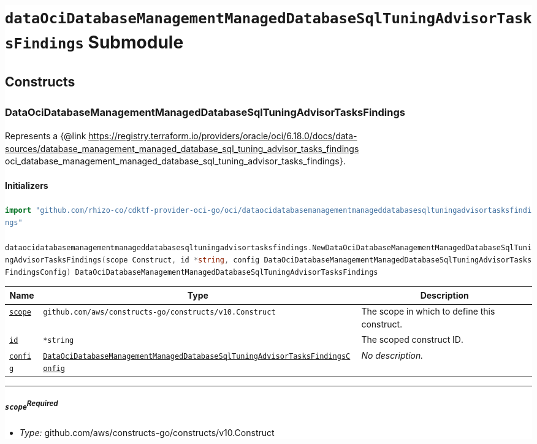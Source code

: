 # `dataOciDatabaseManagementManagedDatabaseSqlTuningAdvisorTasksFindings` Submodule <a name="`dataOciDatabaseManagementManagedDatabaseSqlTuningAdvisorTasksFindings` Submodule" id="rhizo-co-terraform-provider-oci.dataOciDatabaseManagementManagedDatabaseSqlTuningAdvisorTasksFindings"></a>

## Constructs <a name="Constructs" id="Constructs"></a>

### DataOciDatabaseManagementManagedDatabaseSqlTuningAdvisorTasksFindings <a name="DataOciDatabaseManagementManagedDatabaseSqlTuningAdvisorTasksFindings" id="rhizo-co-terraform-provider-oci.dataOciDatabaseManagementManagedDatabaseSqlTuningAdvisorTasksFindings.DataOciDatabaseManagementManagedDatabaseSqlTuningAdvisorTasksFindings"></a>

Represents a {@link https://registry.terraform.io/providers/oracle/oci/6.18.0/docs/data-sources/database_management_managed_database_sql_tuning_advisor_tasks_findings oci_database_management_managed_database_sql_tuning_advisor_tasks_findings}.

#### Initializers <a name="Initializers" id="rhizo-co-terraform-provider-oci.dataOciDatabaseManagementManagedDatabaseSqlTuningAdvisorTasksFindings.DataOciDatabaseManagementManagedDatabaseSqlTuningAdvisorTasksFindings.Initializer"></a>

```go
import "github.com/rhizo-co/cdktf-provider-oci-go/oci/dataocidatabasemanagementmanageddatabasesqltuningadvisortasksfindings"

dataocidatabasemanagementmanageddatabasesqltuningadvisortasksfindings.NewDataOciDatabaseManagementManagedDatabaseSqlTuningAdvisorTasksFindings(scope Construct, id *string, config DataOciDatabaseManagementManagedDatabaseSqlTuningAdvisorTasksFindingsConfig) DataOciDatabaseManagementManagedDatabaseSqlTuningAdvisorTasksFindings
```

| **Name** | **Type** | **Description** |
| --- | --- | --- |
| <code><a href="#rhizo-co-terraform-provider-oci.dataOciDatabaseManagementManagedDatabaseSqlTuningAdvisorTasksFindings.DataOciDatabaseManagementManagedDatabaseSqlTuningAdvisorTasksFindings.Initializer.parameter.scope">scope</a></code> | <code>github.com/aws/constructs-go/constructs/v10.Construct</code> | The scope in which to define this construct. |
| <code><a href="#rhizo-co-terraform-provider-oci.dataOciDatabaseManagementManagedDatabaseSqlTuningAdvisorTasksFindings.DataOciDatabaseManagementManagedDatabaseSqlTuningAdvisorTasksFindings.Initializer.parameter.id">id</a></code> | <code>*string</code> | The scoped construct ID. |
| <code><a href="#rhizo-co-terraform-provider-oci.dataOciDatabaseManagementManagedDatabaseSqlTuningAdvisorTasksFindings.DataOciDatabaseManagementManagedDatabaseSqlTuningAdvisorTasksFindings.Initializer.parameter.config">config</a></code> | <code><a href="#rhizo-co-terraform-provider-oci.dataOciDatabaseManagementManagedDatabaseSqlTuningAdvisorTasksFindings.DataOciDatabaseManagementManagedDatabaseSqlTuningAdvisorTasksFindingsConfig">DataOciDatabaseManagementManagedDatabaseSqlTuningAdvisorTasksFindingsConfig</a></code> | *No description.* |

---

##### `scope`<sup>Required</sup> <a name="scope" id="rhizo-co-terraform-provider-oci.dataOciDatabaseManagementManagedDatabaseSqlTuningAdvisorTasksFindings.DataOciDatabaseManagementManagedDatabaseSqlTuningAdvisorTasksFindings.Initializer.parameter.scope"></a>

- *Type:* github.com/aws/constructs-go/constructs/v10.Construct
